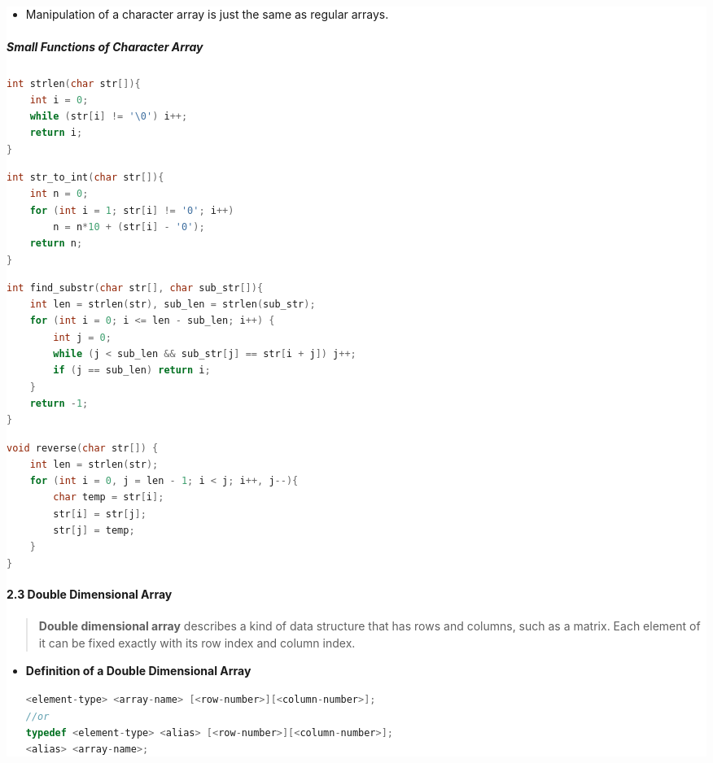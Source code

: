 - Manipulation of a character array is just the same as regular arrays.

##### Small Functions of  Character Array

```c++
int strlen(char str[]){
    int i = 0;
    while (str[i] != '\0') i++;
    return i;
}
```

```c++
int str_to_int(char str[]){
    int n = 0;
    for (int i = 1; str[i] != '0'; i++)
        n = n*10 + (str[i] - '0');
    return n;
}
```

```c++
int find_substr(char str[], char sub_str[]){
    int len = strlen(str), sub_len = strlen(sub_str);
    for (int i = 0; i <= len - sub_len; i++) {
        int j = 0;
        while (j < sub_len && sub_str[j] == str[i + j]) j++;
        if (j == sub_len) return i;
    }
    return -1;
}
```

```c++
void reverse(char str[]) {
    int len = strlen(str);
    for (int i = 0, j = len - 1; i < j; i++, j--){
        char temp = str[i];
        str[i] = str[j];
        str[j] = temp;
    }
}
```

#### 2.3 Double Dimensional Array

> **Double dimensional array** describes a kind of data structure that has rows and columns, such as a matrix. Each element of it can be fixed exactly with its row index and column index.

- **Definition of a Double Dimensional Array**

  ```c++
  <element-type> <array-name> [<row-number>][<column-number>];
  //or
  typedef <element-type> <alias> [<row-number>][<column-number>];
  <alias> <array-name>;
  ```
